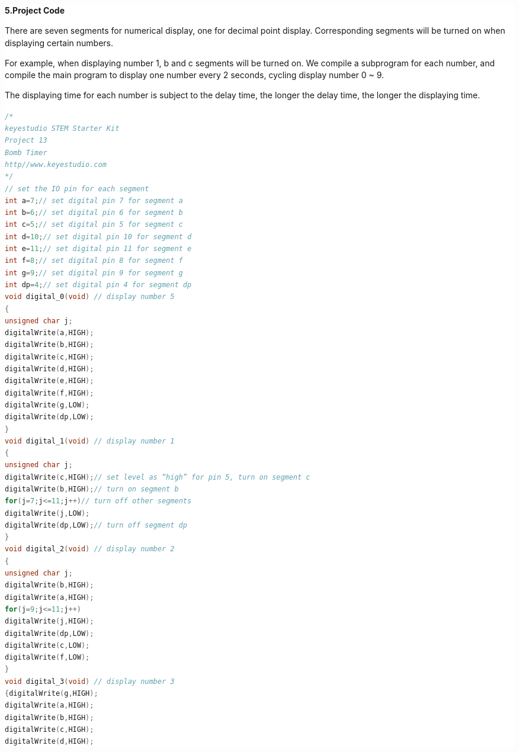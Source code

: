 **5.Project Code**

There are seven segments for numerical display, one for decimal point display. Corresponding segments will be turned on when displaying certain numbers.

For example, when displaying number 1, b and c segments will be turned on. We compile a subprogram for each number, and compile the main program to display one number every 2 seconds, cycling display number 0 \~ 9.

The displaying time for each number is subject to the delay time, the longer the delay time, the longer the displaying time.

```c
/*
keyestudio STEM Starter Kit
Project 13
Bomb Timer
http//www.keyestudio.com
*/
// set the IO pin for each segment
int a=7;// set digital pin 7 for segment a
int b=6;// set digital pin 6 for segment b
int c=5;// set digital pin 5 for segment c
int d=10;// set digital pin 10 for segment d
int e=11;// set digital pin 11 for segment e
int f=8;// set digital pin 8 for segment f
int g=9;// set digital pin 9 for segment g
int dp=4;// set digital pin 4 for segment dp
void digital_0(void) // display number 5
{
unsigned char j;
digitalWrite(a,HIGH);
digitalWrite(b,HIGH);
digitalWrite(c,HIGH);
digitalWrite(d,HIGH);
digitalWrite(e,HIGH);
digitalWrite(f,HIGH);
digitalWrite(g,LOW);
digitalWrite(dp,LOW);
}
void digital_1(void) // display number 1
{
unsigned char j;
digitalWrite(c,HIGH);// set level as “high” for pin 5, turn on segment c
digitalWrite(b,HIGH);// turn on segment b
for(j=7;j<=11;j++)// turn off other segments
digitalWrite(j,LOW);
digitalWrite(dp,LOW);// turn off segment dp
}
void digital_2(void) // display number 2
{
unsigned char j;
digitalWrite(b,HIGH);
digitalWrite(a,HIGH);
for(j=9;j<=11;j++)
digitalWrite(j,HIGH);
digitalWrite(dp,LOW);
digitalWrite(c,LOW);
digitalWrite(f,LOW);
}
void digital_3(void) // display number 3
{digitalWrite(g,HIGH);
digitalWrite(a,HIGH);
digitalWrite(b,HIGH);
digitalWrite(c,HIGH);
digitalWrite(d,HIGH);
```
